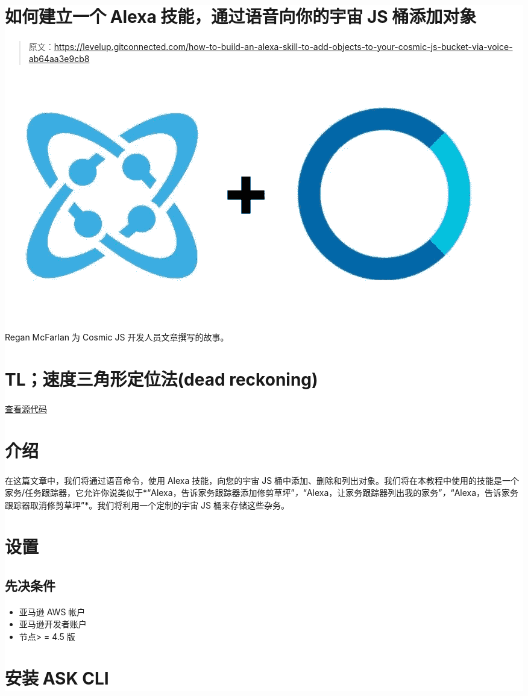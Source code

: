 # 如何建立一个 Alexa 技能，通过语音向你的宇宙 JS 桶添加对象

> 原文：<https://levelup.gitconnected.com/how-to-build-an-alexa-skill-to-add-objects-to-your-cosmic-js-bucket-via-voice-ab64aa3e9cb8>

![](img/eb501e1674f3b97eb53dfd225c8eb262.png)

Regan McFarlan 为 Cosmic JS 开发人员文章撰写的故事。

# TL；速度三角形定位法(dead reckoning)

[查看源代码](https://github.com/cosmicjs/alexa-to-do)

# 介绍

在这篇文章中，我们将通过语音命令，使用 Alexa 技能，向您的宇宙 JS 桶中添加、删除和列出对象。我们将在本教程中使用的技能是一个家务/任务跟踪器，它允许你说类似于*“Alexa，告诉家务跟踪器添加修剪草坪”*，*“Alexa，让家务跟踪器列出我的家务”*，*“Alexa，告诉家务跟踪器取消修剪草坪”*。我们将利用一个定制的宇宙 JS 桶来存储这些杂务。

# 设置

## 先决条件

*   亚马逊 AWS 帐户
*   亚马逊开发者账户
*   节点> = 4.5 版

# 安装 ASK CLI
